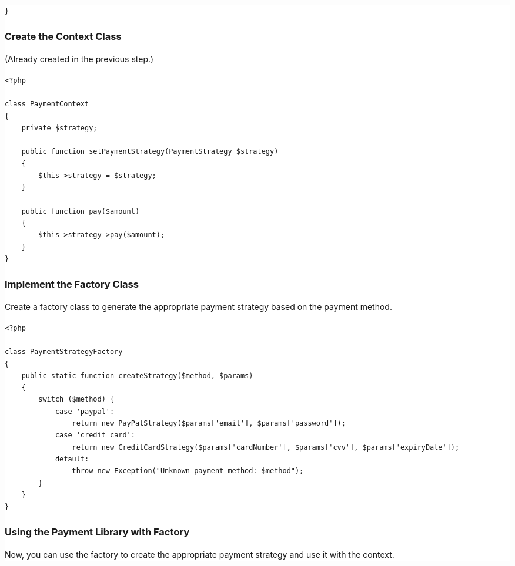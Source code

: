 ```
}
```
### Create the Context Class

(Already created in the previous step.)

```
<?php

class PaymentContext
{
    private $strategy;

    public function setPaymentStrategy(PaymentStrategy $strategy)
    {
        $this->strategy = $strategy;
    }

    public function pay($amount)
    {
        $this->strategy->pay($amount);
    }
}
```
### Implement the Factory Class

Create a factory class to generate the appropriate payment strategy based on the payment method.

```
<?php

class PaymentStrategyFactory
{
    public static function createStrategy($method, $params)
    {
        switch ($method) {
            case 'paypal':
                return new PayPalStrategy($params['email'], $params['password']);
            case 'credit_card':
                return new CreditCardStrategy($params['cardNumber'], $params['cvv'], $params['expiryDate']);
            default:
                throw new Exception("Unknown payment method: $method");
        }
    }
}
```
### Using the Payment Library with Factory

Now, you can use the factory to create the appropriate payment strategy and use it with the context.
